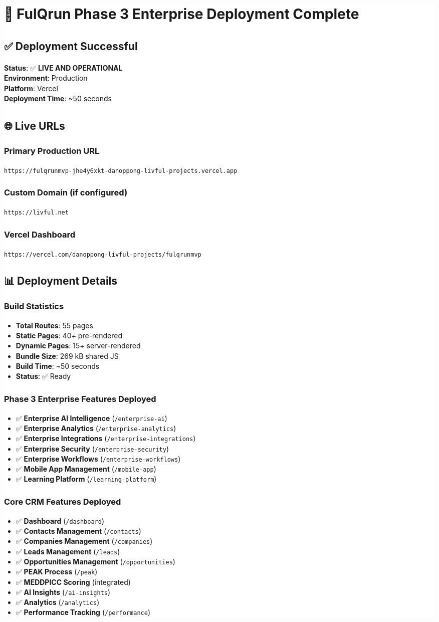 # 🚀 FulQrun Phase 3 Enterprise Deployment Complete

## ✅ Deployment Successful

**Status**: ✅ **LIVE AND OPERATIONAL**  
**Environment**: Production  
**Platform**: Vercel  
**Deployment Time**: ~50 seconds  

## 🌐 Live URLs

### **Primary Production URL**
```
https://fulqrunmvp-jhe4y6xkt-danoppong-livful-projects.vercel.app
```

### **Custom Domain** (if configured)
```
https://livful.net
```

### **Vercel Dashboard**
```
https://vercel.com/danoppong-livful-projects/fulqrunmvp
```

## 📊 Deployment Details

### **Build Statistics**
- **Total Routes**: 55 pages
- **Static Pages**: 40+ pre-rendered
- **Dynamic Pages**: 15+ server-rendered
- **Bundle Size**: 269 kB shared JS
- **Build Time**: ~50 seconds
- **Status**: ✅ Ready

### **Phase 3 Enterprise Features Deployed**
- ✅ **Enterprise AI Intelligence** (`/enterprise-ai`)
- ✅ **Enterprise Analytics** (`/enterprise-analytics`)
- ✅ **Enterprise Integrations** (`/enterprise-integrations`)
- ✅ **Enterprise Security** (`/enterprise-security`)
- ✅ **Enterprise Workflows** (`/enterprise-workflows`)
- ✅ **Mobile App Management** (`/mobile-app`)
- ✅ **Learning Platform** (`/learning-platform`)

### **Core CRM Features Deployed**
- ✅ **Dashboard** (`/dashboard`)
- ✅ **Contacts Management** (`/contacts`)
- ✅ **Companies Management** (`/companies`)
- ✅ **Leads Management** (`/leads`)
- ✅ **Opportunities Management** (`/opportunities`)
- ✅ **PEAK Process** (`/peak`)
- ✅ **MEDDPICC Scoring** (integrated)
- ✅ **AI Insights** (`/ai-insights`)
- ✅ **Analytics** (`/analytics`)
- ✅ **Performance Tracking** (`/performance`)
